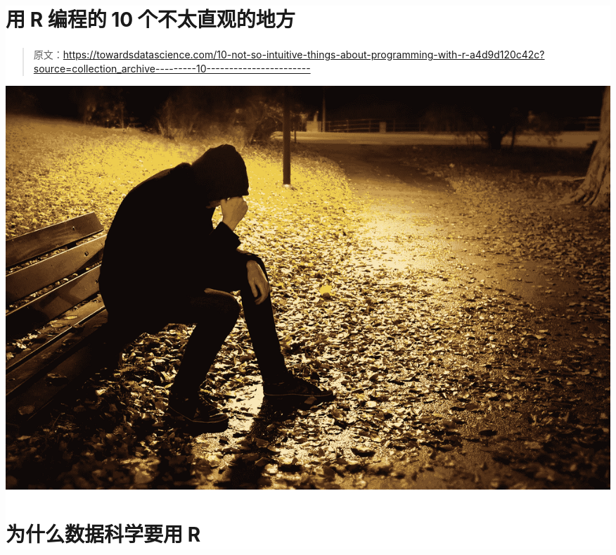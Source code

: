 # 用 R 编程的 10 个不太直观的地方

> 原文：<https://towardsdatascience.com/10-not-so-intuitive-things-about-programming-with-r-a4d9d120c42c?source=collection_archive---------10----------------------->

![](img/d128167ba32bd900b69e338b70daa824.png)

# **为什么数据科学要用 R**
